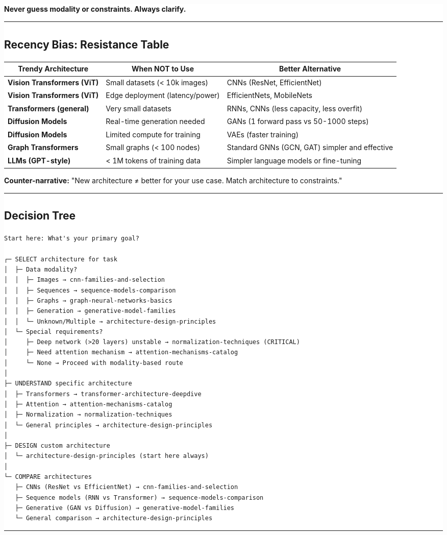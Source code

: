 **Never guess modality or constraints. Always clarify.**

---

## Recency Bias: Resistance Table

| Trendy Architecture | When NOT to Use | Better Alternative |
|---------------------|------------------|-------------------|
| **Vision Transformers (ViT)** | Small datasets (< 10k images) | CNNs (ResNet, EfficientNet) |
| **Vision Transformers (ViT)** | Edge deployment (latency/power) | EfficientNets, MobileNets |
| **Transformers (general)** | Very small datasets | RNNs, CNNs (less capacity, less overfit) |
| **Diffusion Models** | Real-time generation needed | GANs (1 forward pass vs 50-1000 steps) |
| **Diffusion Models** | Limited compute for training | VAEs (faster training) |
| **Graph Transformers** | Small graphs (< 100 nodes) | Standard GNNs (GCN, GAT) simpler and effective |
| **LLMs (GPT-style)** | < 1M tokens of training data | Simpler language models or fine-tuning |

**Counter-narrative:** "New architecture ≠ better for your use case. Match architecture to constraints."

---

## Decision Tree

```
Start here: What's your primary goal?

┌─ SELECT architecture for task
│  ├─ Data modality?
│  │  ├─ Images → cnn-families-and-selection
│  │  ├─ Sequences → sequence-models-comparison
│  │  ├─ Graphs → graph-neural-networks-basics
│  │  ├─ Generation → generative-model-families
│  │  └─ Unknown/Multiple → architecture-design-principles
│  └─ Special requirements?
│     ├─ Deep network (>20 layers) unstable → normalization-techniques (CRITICAL)
│     ├─ Need attention mechanism → attention-mechanisms-catalog
│     └─ None → Proceed with modality-based route
│
├─ UNDERSTAND specific architecture
│  ├─ Transformers → transformer-architecture-deepdive
│  ├─ Attention → attention-mechanisms-catalog
│  ├─ Normalization → normalization-techniques
│  └─ General principles → architecture-design-principles
│
├─ DESIGN custom architecture
│  └─ architecture-design-principles (start here always)
│
└─ COMPARE architectures
   ├─ CNNs (ResNet vs EfficientNet) → cnn-families-and-selection
   ├─ Sequence models (RNN vs Transformer) → sequence-models-comparison
   ├─ Generative (GAN vs Diffusion) → generative-model-families
   └─ General comparison → architecture-design-principles
```

---